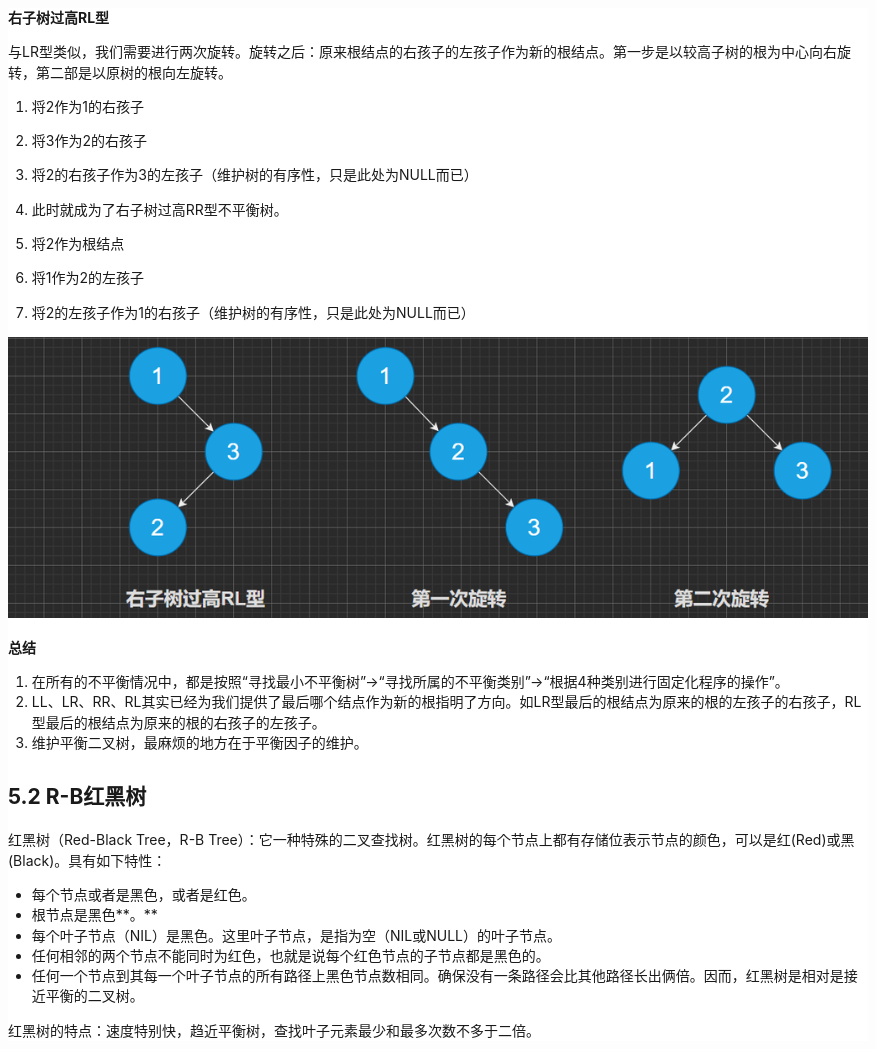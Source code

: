 **右子树过高RL型**

与LR型类似，我们需要进行两次旋转。旋转之后：原来根结点的右孩子的左孩子作为新的根结点。第一步是以较高子树的根为中心向右旋转，第二部是以原树的根向左旋转。

1. 将2作为1的右孩子
2. 将3作为2的右孩子

3. 将2的右孩子作为3的左孩子（维护树的有序性，只是此处为NULL而已）
4. 此时就成为了右子树过高RR型不平衡树。
5. 将2作为根结点
6. 将1作为2的左孩子
7. 将2的左孩子作为1的右孩子（维护树的有序性，只是此处为NULL而已）

![](..\图片\6-04【数据结构和算法-数据结构】\3-12.png)

**总结**

1. 在所有的不平衡情况中，都是按照“寻找最小不平衡树”->“寻找所属的不平衡类别”->“根据4种类别进行固定化程序的操作”。
2. LL、LR、RR、RL其实已经为我们提供了最后哪个结点作为新的根指明了方向。如LR型最后的根结点为原来的根的左孩子的右孩子，RL型最后的根结点为原来的根的右孩子的左孩子。
3. 维护平衡二叉树，最麻烦的地方在于平衡因子的维护。

## 5.2 R-B红黑树

红黑树（Red-Black Tree，R-B Tree）：它一种特殊的二叉查找树。红黑树的每个节点上都有存储位表示节点的颜色，可以是红(Red)或黑(Black)。具有如下特性：

* 每个节点或者是黑色，或者是红色。
* 根节点是黑色**。**
* 每个叶子节点（NIL）是黑色。这里叶子节点，是指为空（NIL或NULL）的叶子节点。
* 任何相邻的两个节点不能同时为红色，也就是说每个红色节点的子节点都是黑色的。
* 任何一个节点到其每一个叶子节点的所有路径上黑色节点数相同。确保没有一条路径会比其他路径长出俩倍。因而，红黑树是相对是接近平衡的二叉树。

红黑树的特点：速度特别快，趋近平衡树，查找叶子元素最少和最多次数不多于二倍。
